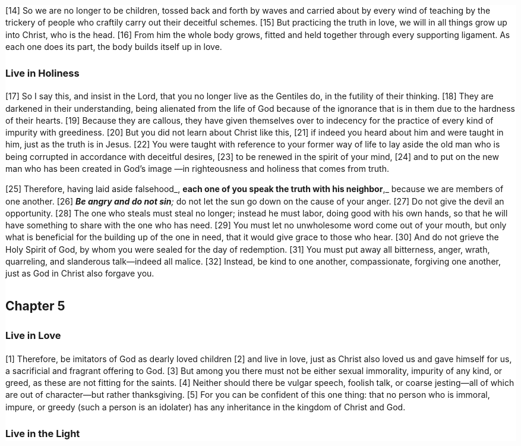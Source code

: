 [14] So we are no longer to be children, tossed back and forth by waves and carried about by every wind of teaching by the trickery of people who craftily carry out their deceitful schemes.
[15] But practicing the truth in love, we will in all things grow up into Christ, who is the head.
[16] From him the whole body grows, fitted and held together through every supporting ligament. As each one does its part, the body builds itself up in love.

### Live in Holiness

[17] So I say this, and insist in the Lord, that you no longer live as the Gentiles do, in the futility of their thinking.
[18] They are darkened in their understanding, being alienated from the life of God because of the ignorance that is in them due to the hardness of their hearts.
[19] Because they are callous, they have given themselves over to indecency for the practice of every kind of impurity with greediness.
[20] But you did not learn about Christ like this,
[21] if indeed you heard about him and were taught in him, just as the truth is in Jesus.
[22] You were taught with reference to your former way of life to lay aside the old man who is being corrupted in accordance with deceitful desires,
[23] to be renewed in the spirit of your mind,
[24] and to put on the new man who has been created in God’s image —in righteousness and holiness that comes from truth.

[25] Therefore, having laid aside falsehood_, **each one of you speak the truth with his neighbor**,_ because we are members of one another.
[26] _**Be angry and do not sin**;_ do not let the sun go down on the cause of your anger.
[27] Do not give the devil an opportunity.
[28] The one who steals must steal no longer; instead he must labor, doing good with his own hands, so that he will have something to share with the one who has need.
[29] You must let no unwholesome word come out of your mouth, but only what is beneficial for the building up of the one in need, that it would give grace to those who hear.
[30] And do not grieve the Holy Spirit of God, by whom you were sealed for the day of redemption.
[31] You must put away all bitterness, anger, wrath, quarreling, and slanderous talk—indeed all malice.
[32] Instead, be kind to one another, compassionate, forgiving one another, just as God in Christ also forgave you.

## Chapter 5

### Live in Love

[1] Therefore, be imitators of God as dearly loved children
[2] and live in love, just as Christ also loved us and gave himself for us, a sacrificial and fragrant offering to God.
[3] But among you there must not be either sexual immorality, impurity of any kind, or greed, as these are not fitting for the saints.
[4] Neither should there be vulgar speech, foolish talk, or coarse jesting—all of which are out of character—but rather thanksgiving.
[5] For you can be confident of this one thing: that no person who is immoral, impure, or greedy (such a person is an idolater) has any inheritance in the kingdom of Christ and God.

### Live in the Light
